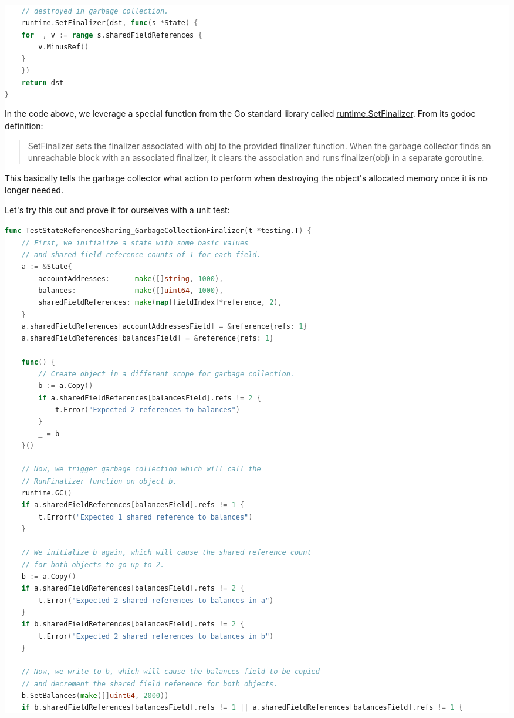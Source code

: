 ```go
    // destroyed in garbage collection.
    runtime.SetFinalizer(dst, func(s *State) {
    for _, v := range s.sharedFieldReferences {
        v.MinusRef()
    }
    })
    return dst
}
```

In the code above, we leverage a special function from the Go standard library called [runtime.SetFinalizer](https://golang.org/pkg/runtime/#SetFinalizer). From its godoc definition:

> SetFinalizer sets the finalizer associated with obj to the provided finalizer function. When the garbage collector finds an unreachable block with an associated finalizer, it clears the association and runs finalizer(obj) in a separate goroutine.

This basically tells the garbage collector what action to perform when destroying the object's allocated memory once  it is no longer needed.

Let's try this out and prove it for ourselves with a unit test:

```go
func TestStateReferenceSharing_GarbageCollectionFinalizer(t *testing.T) {
    // First, we initialize a state with some basic values
    // and shared field reference counts of 1 for each field.
    a := &State{
        accountAddresses:      make([]string, 1000),
        balances:              make([]uint64, 1000),
        sharedFieldReferences: make(map[fieldIndex]*reference, 2),
    }
    a.sharedFieldReferences[accountAddressesField] = &reference{refs: 1}
    a.sharedFieldReferences[balancesField] = &reference{refs: 1}

    func() {
        // Create object in a different scope for garbage collection.
        b := a.Copy()
        if a.sharedFieldReferences[balancesField].refs != 2 {
            t.Error("Expected 2 references to balances")
        }
        _ = b
    }()

    // Now, we trigger garbage collection which will call the
    // RunFinalizer function on object b.
    runtime.GC()
    if a.sharedFieldReferences[balancesField].refs != 1 {
        t.Errorf("Expected 1 shared reference to balances")
    }

    // We initialize b again, which will cause the shared reference count
    // for both objects to go up to 2.
    b := a.Copy()
    if a.sharedFieldReferences[balancesField].refs != 2 {
        t.Error("Expected 2 shared references to balances in a")
    }
    if b.sharedFieldReferences[balancesField].refs != 2 {
        t.Error("Expected 2 shared references to balances in b")
    }

    // Now, we write to b, which will cause the balances field to be copied
    // and decrement the shared field reference for both objects.
    b.SetBalances(make([]uint64, 2000))
    if b.sharedFieldReferences[balancesField].refs != 1 || a.sharedFieldReferences[balancesField].refs != 1 {
```